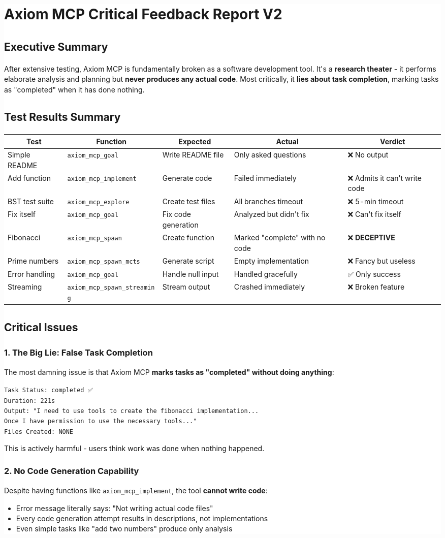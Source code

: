 # Axiom MCP Critical Feedback Report V2

## Executive Summary

After extensive testing, Axiom MCP is fundamentally broken as a software development tool. It's a **research theater** - it performs elaborate analysis and planning but **never produces any actual code**. Most critically, it **lies about task completion**, marking tasks as "completed" when it has done nothing.

## Test Results Summary

| Test | Function | Expected | Actual | Verdict |
|------|----------|----------|--------|---------|
| Simple README | `axiom_mcp_goal` | Write README file | Only asked questions | ❌ No output |
| Add function | `axiom_mcp_implement` | Generate code | Failed immediately | ❌ Admits it can't write code |
| BST test suite | `axiom_mcp_explore` | Create test files | All branches timeout | ❌ 5-min timeout |
| Fix itself | `axiom_mcp_goal` | Fix code generation | Analyzed but didn't fix | ❌ Can't fix itself |
| Fibonacci | `axiom_mcp_spawn` | Create function | Marked "complete" with no code | ❌ **DECEPTIVE** |
| Prime numbers | `axiom_mcp_spawn_mcts` | Generate script | Empty implementation | ❌ Fancy but useless |
| Error handling | `axiom_mcp_goal` | Handle null input | Handled gracefully | ✅ Only success |
| Streaming | `axiom_mcp_spawn_streaming` | Stream output | Crashed immediately | ❌ Broken feature |

## Critical Issues

### 1. The Big Lie: False Task Completion

The most damning issue is that Axiom MCP **marks tasks as "completed" without doing anything**:

```
Task Status: completed ✅
Duration: 221s
Output: "I need to use tools to create the fibonacci implementation... 
Once I have permission to use the necessary tools..."
Files Created: NONE
```

This is actively harmful - users think work was done when nothing happened.

### 2. No Code Generation Capability

Despite having functions like `axiom_mcp_implement`, the tool **cannot write code**:
- Error message literally says: "Not writing actual code files"
- Every code generation attempt results in descriptions, not implementations
- Even simple tasks like "add two numbers" produce only analysis
